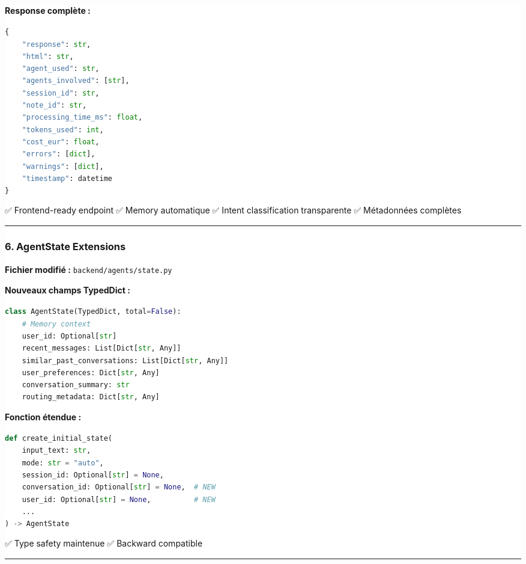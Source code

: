 **Response complète :**
```python
{
    "response": str,
    "html": str,
    "agent_used": str,
    "agents_involved": [str],
    "session_id": str,
    "note_id": str,
    "processing_time_ms": float,
    "tokens_used": int,
    "cost_eur": float,
    "errors": [dict],
    "warnings": [dict],
    "timestamp": datetime
}
```

✅ Frontend-ready endpoint
✅ Memory automatique
✅ Intent classification transparente
✅ Métadonnées complètes

---

### 6. **AgentState Extensions**

**Fichier modifié :** `backend/agents/state.py`

**Nouveaux champs TypedDict :**
```python
class AgentState(TypedDict, total=False):
    # Memory context
    user_id: Optional[str]
    recent_messages: List[Dict[str, Any]]
    similar_past_conversations: List[Dict[str, Any]]
    user_preferences: Dict[str, Any]
    conversation_summary: str
    routing_metadata: Dict[str, Any]
```

**Fonction étendue :**
```python
def create_initial_state(
    input_text: str,
    mode: str = "auto",
    session_id: Optional[str] = None,
    conversation_id: Optional[str] = None,  # NEW
    user_id: Optional[str] = None,          # NEW
    ...
) -> AgentState
```

✅ Type safety maintenue
✅ Backward compatible

---